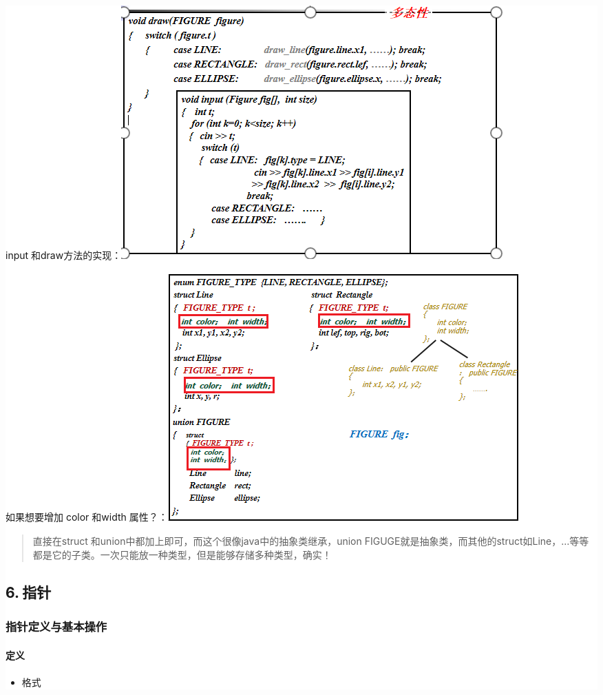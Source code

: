 input 和draw方法的实现：![image-20220316114534980](../typaro截图/image-20220316114534980.png)

如果想要增加 color 和width 属性？：![image-20220316114644622](../typaro截图/image-20220316114644622.png)

> 直接在struct 和union中都加上即可，而这个很像java中的抽象类继承，union FIGUGE就是抽象类，而其他的struct如Line，…等等都是它的子类。一次只能放一种类型，但是能够存储多种类型，确实！

## 6. 指针

### 指针定义与基本操作

#### 定义

- 格式
